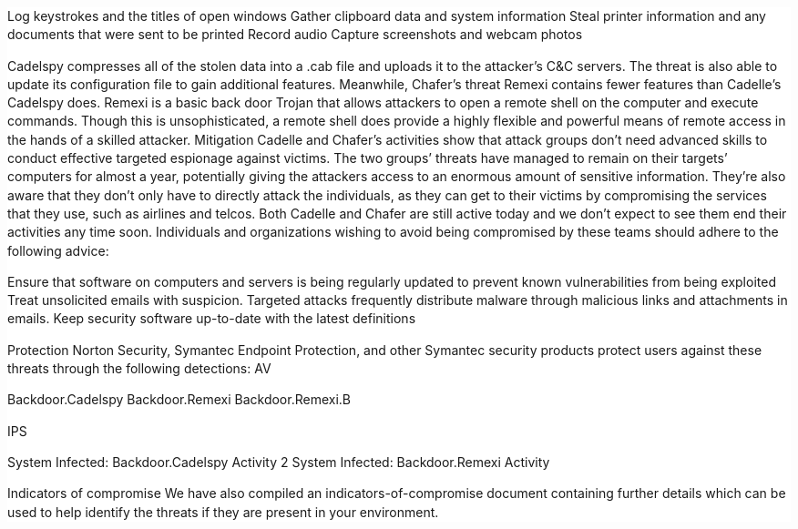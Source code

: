 
Log keystrokes and the titles of open windows
Gather clipboard data and system information
Steal printer information and any documents that were sent to be printed
Record audio
Capture screenshots and webcam photos

Cadelspy compresses all of the stolen data into a .cab file and uploads it to the attacker’s C&C servers. The threat is also able to update its configuration file to gain additional features.
Meanwhile, Chafer’s threat Remexi contains fewer features than Cadelle’s Cadelspy does. Remexi is a basic back door Trojan that allows attackers to open a remote shell on the computer and execute commands. Though this is unsophisticated, a remote shell does provide a highly flexible and powerful means of remote access in the hands of a skilled attacker.
Mitigation
	Cadelle and Chafer’s activities show that attack groups don’t need advanced skills to conduct effective targeted espionage against victims. The two groups’ threats have managed to remain on their targets’ computers for almost a year, potentially giving the attackers access to an enormous amount of sensitive information. They’re also aware that they don’t only have to directly attack the individuals, as they can get to their victims by compromising the services that they use, such as airlines and telcos.
Both Cadelle and Chafer are still active today and we don’t expect to see them end their activities any time soon. Individuals and organizations wishing to avoid being compromised by these teams should adhere to the following advice:

Ensure that software on computers and servers is being regularly updated to prevent known vulnerabilities from being exploited
Treat unsolicited emails with suspicion. Targeted attacks frequently distribute malware through malicious links and attachments in emails.
Keep security software up-to-date with the latest definitions

Protection
Norton Security, Symantec Endpoint Protection, and other Symantec security products protect users against these threats through the following detections:
AV

Backdoor.Cadelspy
Backdoor.Remexi
Backdoor.Remexi.B

IPS

System Infected: Backdoor.Cadelspy Activity 2
System Infected: Backdoor.Remexi Activity

Indicators of compromise
	We have also compiled an indicators-of-compromise document containing further details which can be used to help identify the threats if they are present in your environment.













